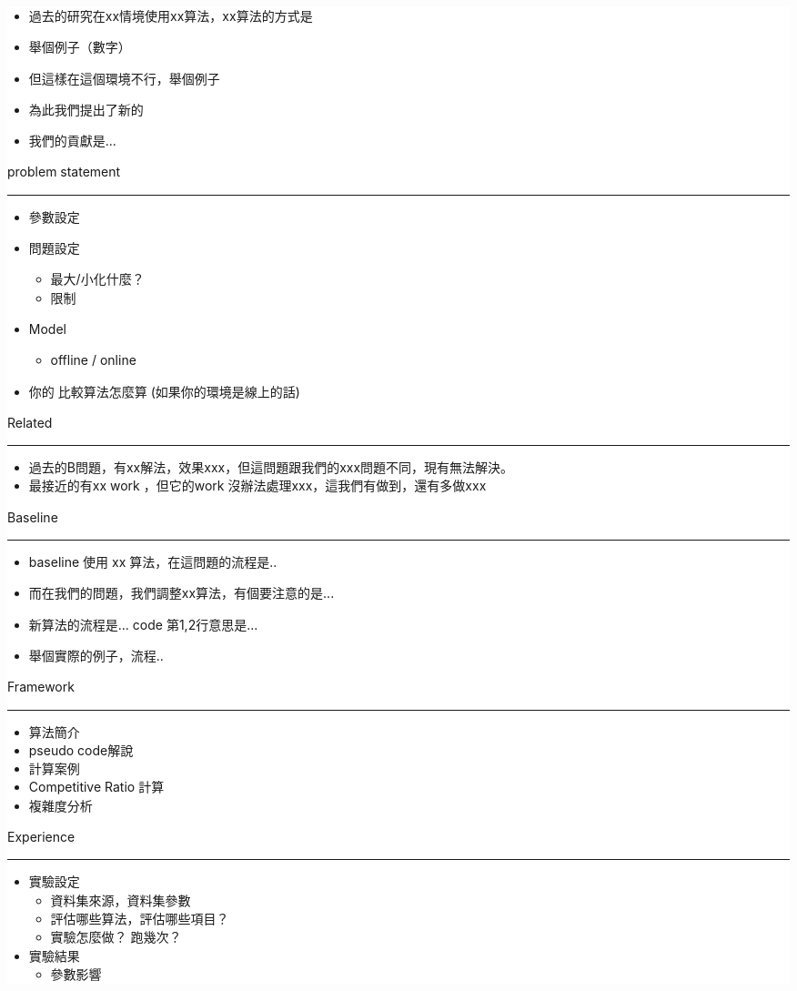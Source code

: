 
- 過去的研究在xx情境使用xx算法，xx算法的方式是
- 舉個例子（數字）
- 但這樣在這個環境不行，舉個例子


-  為此我們提出了新的
- 我們的貢獻是...

problem statement

----------


- 參數設定
- 問題設定
  - 最大/小化什麼？
  - 限制
- Model
  - offline / online



- 你的 比較算法怎麼算 (如果你的環境是線上的話)


Related

----------



- 過去的B問題，有xx解法，效果xxx，但這問題跟我們的xxx問題不同，現有無法解決。
- 最接近的有xx work ，但它的work 沒辦法處理xxx，這我們有做到，還有多做xxx



Baseline

----------


- baseline 使用 xx 算法，在這問題的流程是..
- 而在我們的問題，我們調整xx算法，有個要注意的是...


- 新算法的流程是... code 第1,2行意思是...
- 舉個實際的例子，流程..

Framework

----------


- 算法簡介
- pseudo code解說
- 計算案例
- Competitive Ratio 計算
- 複雜度分析



Experience

----------


- 實驗設定
  - 資料集來源，資料集參數
  - 評估哪些算法，評估哪些項目？
  - 實驗怎麼做？ 跑幾次？
- 實驗結果
  - 參數影響






